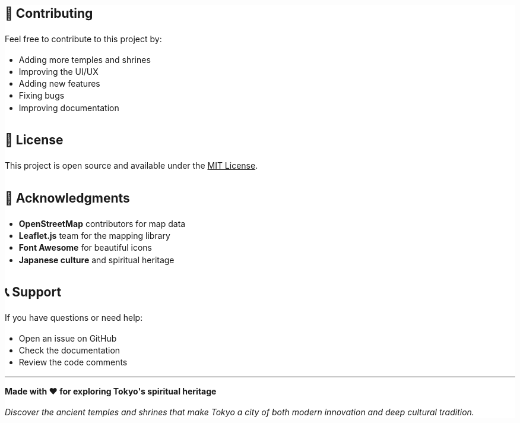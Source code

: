 ## 🤝 Contributing

Feel free to contribute to this project by:
- Adding more temples and shrines
- Improving the UI/UX
- Adding new features
- Fixing bugs
- Improving documentation

## 📄 License

This project is open source and available under the [MIT License](LICENSE).

## 🙏 Acknowledgments

- **OpenStreetMap** contributors for map data
- **Leaflet.js** team for the mapping library
- **Font Awesome** for beautiful icons
- **Japanese culture** and spiritual heritage

## 📞 Support

If you have questions or need help:
- Open an issue on GitHub
- Check the documentation
- Review the code comments

---

**Made with ❤️ for exploring Tokyo's spiritual heritage**

*Discover the ancient temples and shrines that make Tokyo a city of both modern innovation and deep cultural tradition.*
